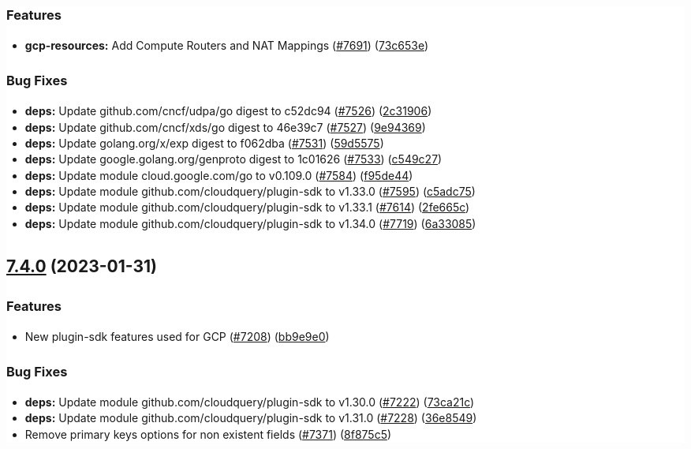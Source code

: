 
### Features

* **gcp-resources:** Add Compute Routers and NAT Mappings ([#7691](https://github.com/cloudquery/cloudquery/issues/7691)) ([73c653e](https://github.com/cloudquery/cloudquery/commit/73c653ebbe3093a85dfa74ae5065c18d8fff15c5))


### Bug Fixes

* **deps:** Update github.com/cncf/udpa/go digest to c52dc94 ([#7526](https://github.com/cloudquery/cloudquery/issues/7526)) ([2c31906](https://github.com/cloudquery/cloudquery/commit/2c31906c4623c62ebe669a6beb81aec1fd1e9bb7))
* **deps:** Update github.com/cncf/xds/go digest to 46e39c7 ([#7527](https://github.com/cloudquery/cloudquery/issues/7527)) ([9e94369](https://github.com/cloudquery/cloudquery/commit/9e943696e901a29cca53e05e95e2dd5edefb947b))
* **deps:** Update golang.org/x/exp digest to f062dba ([#7531](https://github.com/cloudquery/cloudquery/issues/7531)) ([59d5575](https://github.com/cloudquery/cloudquery/commit/59d55758b0951553b8d246d1e78b4e3917ff1976))
* **deps:** Update google.golang.org/genproto digest to 1c01626 ([#7533](https://github.com/cloudquery/cloudquery/issues/7533)) ([c549c27](https://github.com/cloudquery/cloudquery/commit/c549c275077f1cdfb9df0b3f3c129cbf0b150552))
* **deps:** Update module cloud.google.com/go to v0.109.0 ([#7584](https://github.com/cloudquery/cloudquery/issues/7584)) ([f95de44](https://github.com/cloudquery/cloudquery/commit/f95de44b6c8392c4b572444f1cb80f3e7e8febda))
* **deps:** Update module github.com/cloudquery/plugin-sdk to v1.33.0 ([#7595](https://github.com/cloudquery/cloudquery/issues/7595)) ([c5adc75](https://github.com/cloudquery/cloudquery/commit/c5adc750d4b0242563997c04c582f8da27913095))
* **deps:** Update module github.com/cloudquery/plugin-sdk to v1.33.1 ([#7614](https://github.com/cloudquery/cloudquery/issues/7614)) ([2fe665c](https://github.com/cloudquery/cloudquery/commit/2fe665cdd80d88c5699bb203bd7accd604dfba99))
* **deps:** Update module github.com/cloudquery/plugin-sdk to v1.34.0 ([#7719](https://github.com/cloudquery/cloudquery/issues/7719)) ([6a33085](https://github.com/cloudquery/cloudquery/commit/6a33085c75adcf2387f7bbb5aa4f7a84ce7e2957))

## [7.4.0](https://github.com/cloudquery/cloudquery/compare/plugins-source-gcp-v7.3.0...plugins-source-gcp-v7.4.0) (2023-01-31)


### Features

* New plugin-sdk features used for GCP ([#7208](https://github.com/cloudquery/cloudquery/issues/7208)) ([bb9e9e0](https://github.com/cloudquery/cloudquery/commit/bb9e9e050f9904eb5bf613541e45d67da081f326))


### Bug Fixes

* **deps:** Update module github.com/cloudquery/plugin-sdk to v1.30.0 ([#7222](https://github.com/cloudquery/cloudquery/issues/7222)) ([73ca21c](https://github.com/cloudquery/cloudquery/commit/73ca21c4259545f7e949c9d780d8184db475d2ac))
* **deps:** Update module github.com/cloudquery/plugin-sdk to v1.31.0 ([#7228](https://github.com/cloudquery/cloudquery/issues/7228)) ([36e8549](https://github.com/cloudquery/cloudquery/commit/36e8549f722658d909865723630fad1b2821db62))
* Remove primary keys options for non existent fields ([#7371](https://github.com/cloudquery/cloudquery/issues/7371)) ([8f875c5](https://github.com/cloudquery/cloudquery/commit/8f875c52137d6a27906bcd6f4feca2d31559f479))
